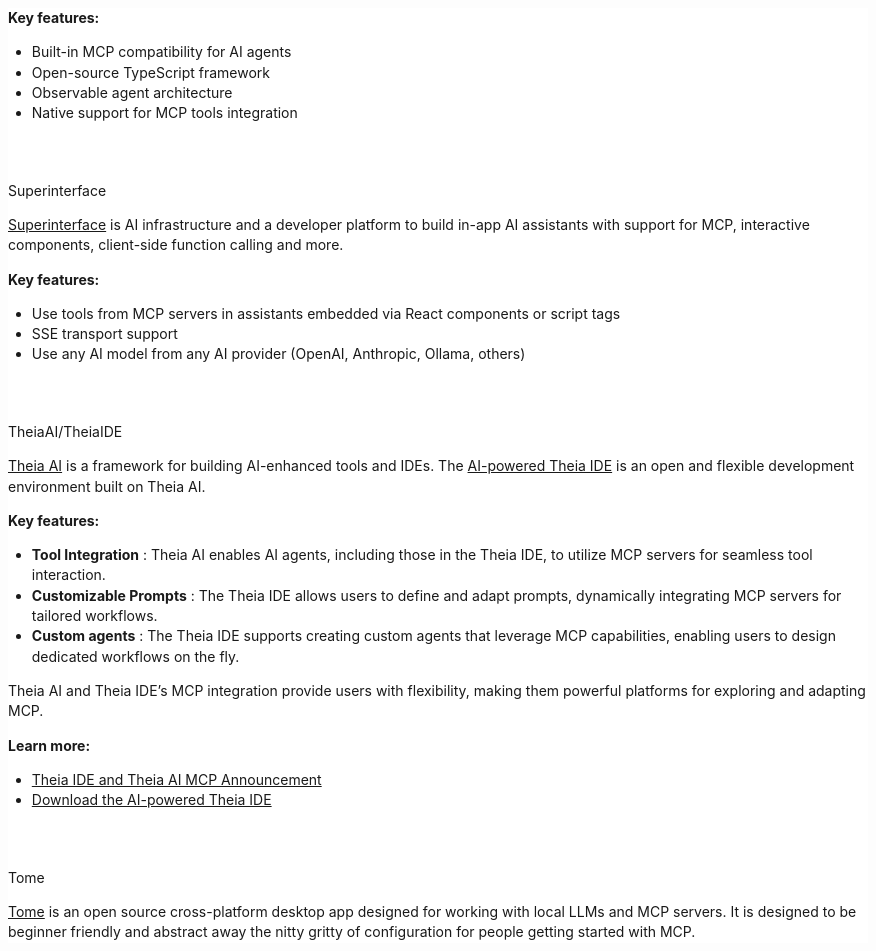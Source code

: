 **Key features:**

  * Built-in MCP compatibility for AI agents
  * Open-source TypeScript framework
  * Observable agent architecture
  * Native support for MCP tools integration

###

​

Superinterface

[Superinterface](https://superinterface.ai) is AI infrastructure and a
developer platform to build in-app AI assistants with support for MCP,
interactive components, client-side function calling and more.

**Key features:**

  * Use tools from MCP servers in assistants embedded via React components or script tags
  * SSE transport support
  * Use any AI model from any AI provider (OpenAI, Anthropic, Ollama, others)

###

​

TheiaAI/TheiaIDE

[Theia AI](https://eclipsesource.com/blogs/2024/10/07/introducing-theia-ai/)
is a framework for building AI-enhanced tools and IDEs. The [AI-powered Theia
IDE](https://eclipsesource.com/blogs/2024/10/08/introducting-ai-theia-ide/) is
an open and flexible development environment built on Theia AI.

**Key features:**

  * **Tool Integration** : Theia AI enables AI agents, including those in the Theia IDE, to utilize MCP servers for seamless tool interaction.
  * **Customizable Prompts** : The Theia IDE allows users to define and adapt prompts, dynamically integrating MCP servers for tailored workflows.
  * **Custom agents** : The Theia IDE supports creating custom agents that leverage MCP capabilities, enabling users to design dedicated workflows on the fly.

Theia AI and Theia IDE’s MCP integration provide users with flexibility,
making them powerful platforms for exploring and adapting MCP.

**Learn more:**

  * [Theia IDE and Theia AI MCP Announcement](https://eclipsesource.com/blogs/2024/12/19/theia-ide-and-theia-ai-support-mcp/)
  * [Download the AI-powered Theia IDE](https://theia-ide.org/)

###

​

Tome

[Tome](https://github.com/runebookai/tome) is an open source cross-platform
desktop app designed for working with local LLMs and MCP servers. It is
designed to be beginner friendly and abstract away the nitty gritty of
configuration for people getting started with MCP.
